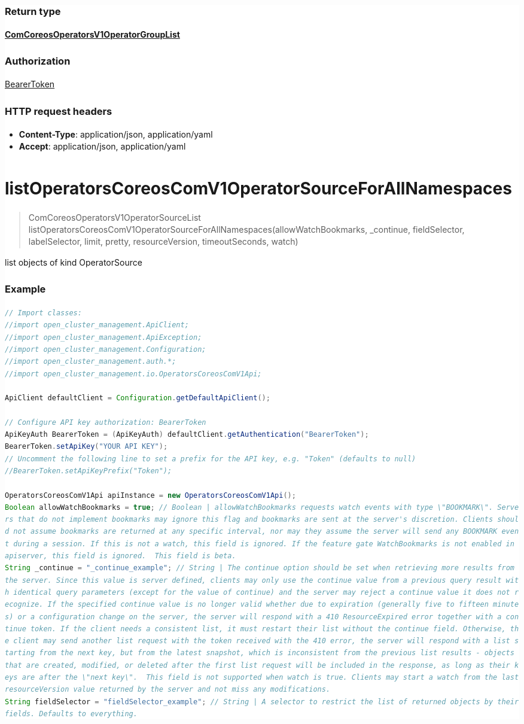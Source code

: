 ### Return type

[**ComCoreosOperatorsV1OperatorGroupList**](ComCoreosOperatorsV1OperatorGroupList.md)

### Authorization

[BearerToken](../README.md#BearerToken)

### HTTP request headers

 - **Content-Type**: application/json, application/yaml
 - **Accept**: application/json, application/yaml

<a name="listOperatorsCoreosComV1OperatorSourceForAllNamespaces"></a>
# **listOperatorsCoreosComV1OperatorSourceForAllNamespaces**
> ComCoreosOperatorsV1OperatorSourceList listOperatorsCoreosComV1OperatorSourceForAllNamespaces(allowWatchBookmarks, _continue, fieldSelector, labelSelector, limit, pretty, resourceVersion, timeoutSeconds, watch)



list objects of kind OperatorSource

### Example
```java
// Import classes:
//import open_cluster_management.ApiClient;
//import open_cluster_management.ApiException;
//import open_cluster_management.Configuration;
//import open_cluster_management.auth.*;
//import open_cluster_management.io.OperatorsCoreosComV1Api;

ApiClient defaultClient = Configuration.getDefaultApiClient();

// Configure API key authorization: BearerToken
ApiKeyAuth BearerToken = (ApiKeyAuth) defaultClient.getAuthentication("BearerToken");
BearerToken.setApiKey("YOUR API KEY");
// Uncomment the following line to set a prefix for the API key, e.g. "Token" (defaults to null)
//BearerToken.setApiKeyPrefix("Token");

OperatorsCoreosComV1Api apiInstance = new OperatorsCoreosComV1Api();
Boolean allowWatchBookmarks = true; // Boolean | allowWatchBookmarks requests watch events with type \"BOOKMARK\". Servers that do not implement bookmarks may ignore this flag and bookmarks are sent at the server's discretion. Clients should not assume bookmarks are returned at any specific interval, nor may they assume the server will send any BOOKMARK event during a session. If this is not a watch, this field is ignored. If the feature gate WatchBookmarks is not enabled in apiserver, this field is ignored.  This field is beta.
String _continue = "_continue_example"; // String | The continue option should be set when retrieving more results from the server. Since this value is server defined, clients may only use the continue value from a previous query result with identical query parameters (except for the value of continue) and the server may reject a continue value it does not recognize. If the specified continue value is no longer valid whether due to expiration (generally five to fifteen minutes) or a configuration change on the server, the server will respond with a 410 ResourceExpired error together with a continue token. If the client needs a consistent list, it must restart their list without the continue field. Otherwise, the client may send another list request with the token received with the 410 error, the server will respond with a list starting from the next key, but from the latest snapshot, which is inconsistent from the previous list results - objects that are created, modified, or deleted after the first list request will be included in the response, as long as their keys are after the \"next key\".  This field is not supported when watch is true. Clients may start a watch from the last resourceVersion value returned by the server and not miss any modifications.
String fieldSelector = "fieldSelector_example"; // String | A selector to restrict the list of returned objects by their fields. Defaults to everything.
```